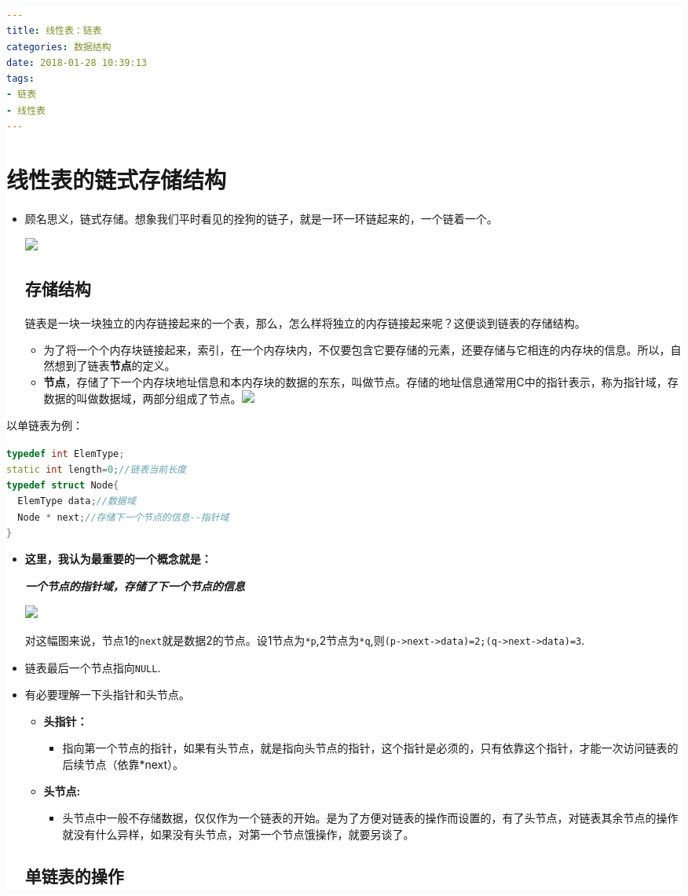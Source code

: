 ```yaml
---
title: 线性表：链表
categories: 数据结构 
date: 2018-01-28 10:39:13
tags:
- 链表
- 线性表
---
```


# 线性表的链式存储结构

* 顾名思义，链式存储。想象我们平时看见的拴狗的链子，就是一环一环链起来的，一个链着一个。

  ![](https://ws1.sinaimg.cn/large/00746wNnly1fnw8fz1rhlj30ph04vjr7.jpg)

  ## 存储结构

  链表是一块一块独立的内存链接起来的一个表，那么，怎么样将独立的内存链接起来呢？这便谈到链表的存储结构。

  - 为了将一个个内存块链接起来，索引，在一个内存块内，不仅要包含它要存储的元素，还要存储与它相连的内存块的信息。所以，自然想到了链表**节点**的定义。
  - **节点**，存储了下一个内存块地址信息和本内存块的数据的东东，叫做节点。存储的地址信息通常用C中的指针表示，称为指针域，存数据的叫做数据域，两部分组成了节点。![](https://ws1.sinaimg.cn/large/00746wNnly1fnw9bxr7hxj30op07cweh.jpg)

以单链表为例：
```C++
typedef int ElemType;
static int length=0;//链表当前长度
typedef struct Node{
  ElemType data;//数据域
  Node * next;//存储下一个节点的信息--指针域
}
```

* **这里，我认为最重要的一个概念就是：**

  ***一个节点的指针域，存储了下一个节点的信息***

  ![](https://ws1.sinaimg.cn/large/00746wNnly1fnw9bxr7hxj30op07cweh.jpg)

  对这幅图来说，节点1的`next`就是数据2的节点。设1节点为`*p`,2节点为`*q`,则`(p->next->data)=2;(q->next->data)=3`.
* 链表最后一个节点指向`NULL`.
* 有必要理解一下头指针和头节点。

  - **头指针：**
    - 指向第一个节点的指针，如果有头节点，就是指向头节点的指针，这个指针是必须的，只有依靠这个指针，才能一次访问链表的后续节点（依靠*next）。

  - **头节点:**

    - 头节点中一般不存储数据，仅仅作为一个链表的开始。是为了方便对链表的操作而设置的，有了头节点，对链表其余节点的操作就没有什么异样，如果没有头节点，对第一个节点饿操作，就要另谈了。

  ## 单链表的操作
